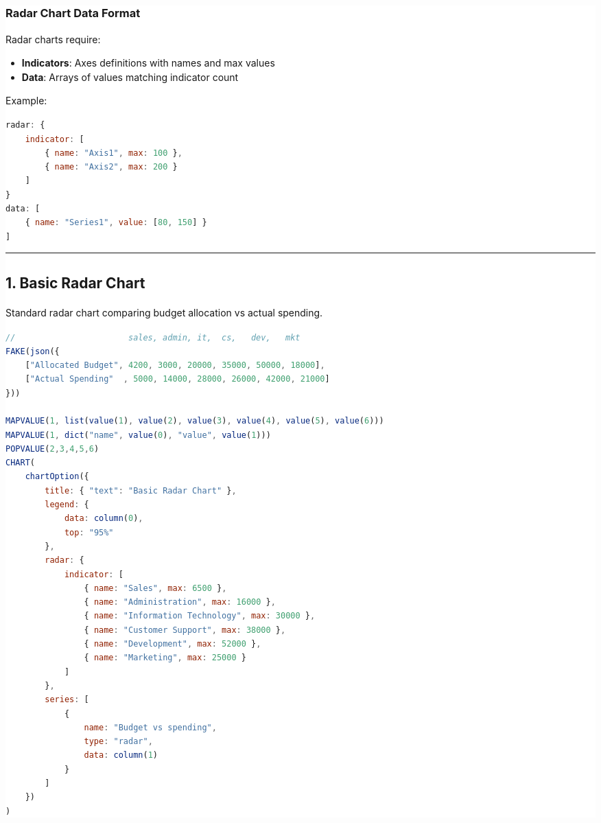 
### Radar Chart Data Format

Radar charts require:
- **Indicators**: Axes definitions with names and max values
- **Data**: Arrays of values matching indicator count

Example:
```js
radar: {
    indicator: [
        { name: "Axis1", max: 100 },
        { name: "Axis2", max: 200 }
    ]
}
data: [
    { name: "Series1", value: [80, 150] }
]
```

---

## 1. Basic Radar Chart

Standard radar chart comparing budget allocation vs actual spending.

```js
//                       sales, admin, it,  cs,   dev,   mkt
FAKE(json({
    ["Allocated Budget", 4200, 3000, 20000, 35000, 50000, 18000],
    ["Actual Spending"  , 5000, 14000, 28000, 26000, 42000, 21000]
}))

MAPVALUE(1, list(value(1), value(2), value(3), value(4), value(5), value(6)))
MAPVALUE(1, dict("name", value(0), "value", value(1)))
POPVALUE(2,3,4,5,6)
CHART(
    chartOption({
        title: { "text": "Basic Radar Chart" },
        legend: {
            data: column(0),
            top: "95%"
        },
        radar: {
            indicator: [
                { name: "Sales", max: 6500 },
                { name: "Administration", max: 16000 },
                { name: "Information Technology", max: 30000 },
                { name: "Customer Support", max: 38000 },
                { name: "Development", max: 52000 },
                { name: "Marketing", max: 25000 }
            ]
        },
        series: [
            {
                name: "Budget vs spending",
                type: "radar",
                data: column(1)
            }
        ]
    })
)
```
